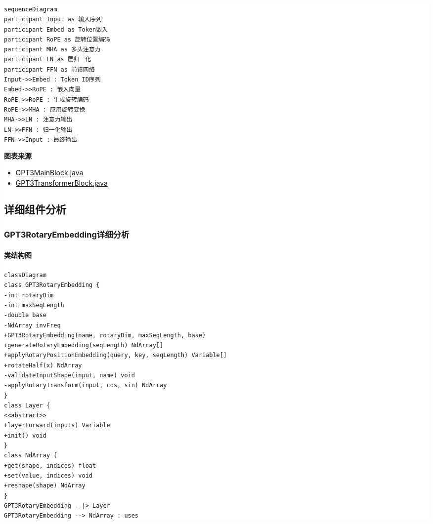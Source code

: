 ```mermaid
sequenceDiagram
participant Input as 输入序列
participant Embed as Token嵌入
participant RoPE as 旋转位置编码
participant MHA as 多头注意力
participant LN as 层归一化
participant FFN as 前馈网络
Input->>Embed : Token ID序列
Embed->>RoPE : 嵌入向量
RoPE->>RoPE : 生成旋转编码
RoPE->>MHA : 应用旋转变换
MHA->>LN : 注意力输出
LN->>FFN : 归一化输出
FFN->>Input : 最终输出
```

**图表来源**
- [GPT3MainBlock.java](file://tinyai-model-gpt/src/main/java/io/leavesfly/tinyai/gpt3/GPT3MainBlock.java#L80-L100)
- [GPT3TransformerBlock.java](file://tinyai-model-gpt/src/main/java/io/leavesfly/tinyai/gpt3/GPT3TransformerBlock.java#L80-L120)

## 详细组件分析

### GPT3RotaryEmbedding详细分析

#### 类结构图

```mermaid
classDiagram
class GPT3RotaryEmbedding {
-int rotaryDim
-int maxSeqLength
-double base
-NdArray invFreq
+GPT3RotaryEmbedding(name, rotaryDim, maxSeqLength, base)
+generateRotaryEmbedding(seqLength) NdArray[]
+applyRotaryPositionEmbedding(query, key, seqLength) Variable[]
+rotateHalf(x) NdArray
-validateInputShape(input, name) void
-applyRotaryTransform(input, cos, sin) NdArray
}
class Layer {
<<abstract>>
+layerForward(inputs) Variable
+init() void
}
class NdArray {
+get(shape, indices) float
+set(value, indices) void
+reshape(shape) NdArray
}
GPT3RotaryEmbedding --|> Layer
GPT3RotaryEmbedding --> NdArray : uses
```
